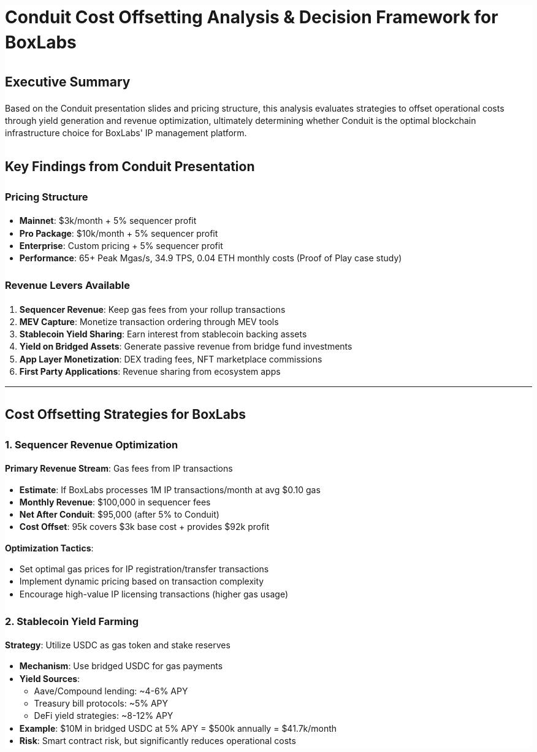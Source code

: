 # Conduit Cost Offsetting Analysis & Decision Framework for BoxLabs

## Executive Summary

Based on the Conduit presentation slides and pricing structure, this analysis evaluates strategies to offset operational costs through yield generation and revenue optimization, ultimately determining whether Conduit is the optimal blockchain infrastructure choice for BoxLabs' IP management platform.

## Key Findings from Conduit Presentation

### Pricing Structure
- **Mainnet**: $3k/month + 5% sequencer profit
- **Pro Package**: $10k/month + 5% sequencer profit
- **Enterprise**: Custom pricing + 5% sequencer profit
- **Performance**: 65+ Peak Mgas/s, 34.9 TPS, 0.04 ETH monthly costs (Proof of Play case study)

### Revenue Levers Available
1. **Sequencer Revenue**: Keep gas fees from your rollup transactions
2. **MEV Capture**: Monetize transaction ordering through MEV tools
3. **Stablecoin Yield Sharing**: Earn interest from stablecoin backing assets
4. **Yield on Bridged Assets**: Generate passive revenue from bridge fund investments
5. **App Layer Monetization**: DEX trading fees, NFT marketplace commissions
6. **First Party Applications**: Revenue sharing from ecosystem apps

---

## Cost Offsetting Strategies for BoxLabs

### 1. Sequencer Revenue Optimization

**Primary Revenue Stream**: Gas fees from IP transactions
- **Estimate**: If BoxLabs processes 1M IP transactions/month at avg $0.10 gas
- **Monthly Revenue**: $100,000 in sequencer fees
- **Net After Conduit**: $95,000 (after 5% to Conduit)
- **Cost Offset**: 95k covers $3k base cost + provides $92k profit

**Optimization Tactics**:
- Set optimal gas prices for IP registration/transfer transactions
- Implement dynamic pricing based on transaction complexity
- Encourage high-value IP licensing transactions (higher gas usage)

### 2. Stablecoin Yield Farming

**Strategy**: Utilize USDC as gas token and stake reserves
- **Mechanism**: Use bridged USDC for gas payments
- **Yield Sources**: 
  - Aave/Compound lending: ~4-6% APY
  - Treasury bill protocols: ~5% APY
  - DeFi yield strategies: ~8-12% APY
- **Example**: $10M in bridged USDC at 5% APY = $500k annually = $41.7k/month
- **Risk**: Smart contract risk, but significantly reduces operational costs
